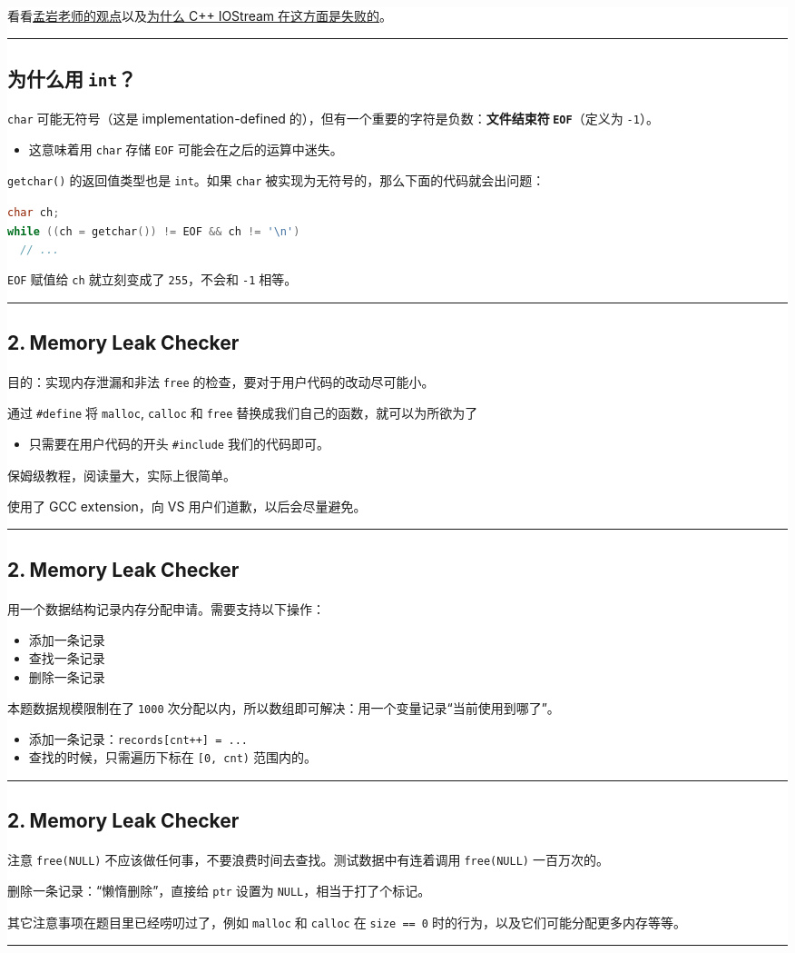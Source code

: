 看看[孟岩老师的观点](https://blog.csdn.net/myan/article/details/1921?spm=1001.2014.3001.5506)以及[为什么 C++ IOStream 在这方面是失败的](https://blog.csdn.net/myan/article/details/1922?spm=1001.2014.3001.5506)。

---

## 为什么用 `int`？

`char` 可能无符号（这是 implementation-defined 的），但有一个重要的字符是负数：**文件结束符 `EOF`**（定义为 `-1`）。
- 这意味着用 `char` 存储 `EOF` 可能会在之后的运算中迷失。

`getchar()` 的返回值类型也是 `int`。如果 `char` 被实现为无符号的，那么下面的代码就会出问题：

```c
char ch;
while ((ch = getchar()) != EOF && ch != '\n')
  // ...
```

`EOF` 赋值给 `ch` 就立刻变成了 `255`，不会和 `-1` 相等。

---

## 2. Memory Leak Checker

目的：实现内存泄漏和非法 `free` 的检查，要对于用户代码的改动尽可能小。

通过 `#define` 将 `malloc`, `calloc` 和 `free` 替换成我们自己的函数，就可以为所欲为了
- 只需要在用户代码的开头 `#include` 我们的代码即可。

保姆级教程，阅读量大，实际上很简单。

使用了 GCC extension，向 VS 用户们道歉，以后会尽量避免。

---

## 2. Memory Leak Checker

用一个数据结构记录内存分配申请。需要支持以下操作：
- 添加一条记录
- 查找一条记录
- 删除一条记录

本题数据规模限制在了 `1000` 次分配以内，所以数组即可解决：用一个变量记录“当前使用到哪了”。
- 添加一条记录：`records[cnt++] = ...`
- 查找的时候，只需遍历下标在 `[0, cnt)` 范围内的。

---

## 2. Memory Leak Checker

注意 `free(NULL)` 不应该做任何事，不要浪费时间去查找。测试数据中有连着调用 `free(NULL)` 一百万次的。

删除一条记录：“懒惰删除”，直接给 `ptr` 设置为 `NULL`，相当于打了个标记。

其它注意事项在题目里已经唠叨过了，例如 `malloc` 和 `calloc` 在 `size == 0` 时的行为，以及它们可能分配更多内存等等。

---